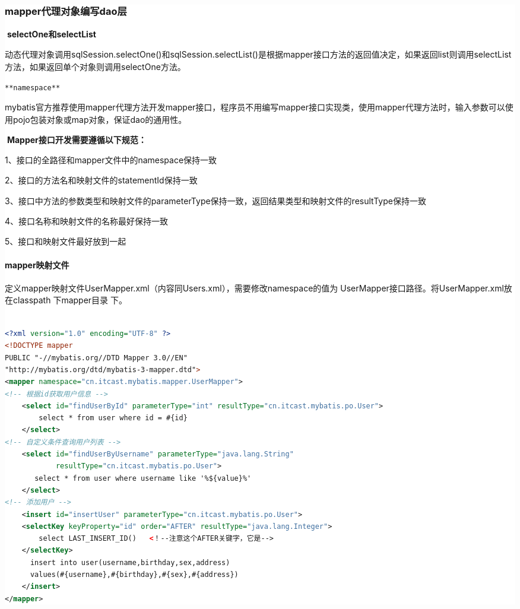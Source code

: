 ### mapper代理对象编写dao层

​	**selectOne和selectList**

动态代理对象调用sqlSession.selectOne()和sqlSession.selectList()是根据mapper接口方法的返回值决定，如果返回list则调用selectList方法，如果返回单个对象则调用selectOne方法。

 	**namespace**

mybatis官方推荐使用mapper代理方法开发mapper接口，程序员不用编写mapper接口实现类，使用mapper代理方法时，输入参数可以使用pojo包装对象或map对象，保证dao的通用性。

​	**Mapper接口开发需要遵循以下规范：**

1、接口的全路径和mapper文件中的namespace保持一致

2、接口的方法名和映射文件的statementId保持一致

3、接口中方法的参数类型和映射文件的parameterType保持一致，返回结果类型和映射文件的resultType保持一致

4、接口名称和映射文件的名称最好保持一致

5、接口和映射文件最好放到一起

#### mapper映射文件

​	定义mapper映射文件UserMapper.xml（内容同Users.xml），需要修改namespace的值为 UserMapper接口路径。将UserMapper.xml放在classpath 下mapper目录 下。

```xml

<?xml version="1.0" encoding="UTF-8" ?>
<!DOCTYPE mapper
PUBLIC "-//mybatis.org//DTD Mapper 3.0//EN"
"http://mybatis.org/dtd/mybatis-3-mapper.dtd">
<mapper namespace="cn.itcast.mybatis.mapper.UserMapper">
<!-- 根据id获取用户信息 -->
	<select id="findUserById" parameterType="int" resultType="cn.itcast.mybatis.po.User">
		select * from user where id = #{id}
	</select>
<!-- 自定义条件查询用户列表 -->
	<select id="findUserByUsername" parameterType="java.lang.String" 
			resultType="cn.itcast.mybatis.po.User">
	   select * from user where username like '%${value}%' 
	</select>
<!-- 添加用户 -->
	<insert id="insertUser" parameterType="cn.itcast.mybatis.po.User">
	<selectKey keyProperty="id" order="AFTER" resultType="java.lang.Integer"> 
		select LAST_INSERT_ID()   <！--注意这个AFTER关键字，它是--> 
	</selectKey>
	  insert into user(username,birthday,sex,address) 
	  values(#{username},#{birthday},#{sex},#{address})
	</insert>
</mapper>
```

